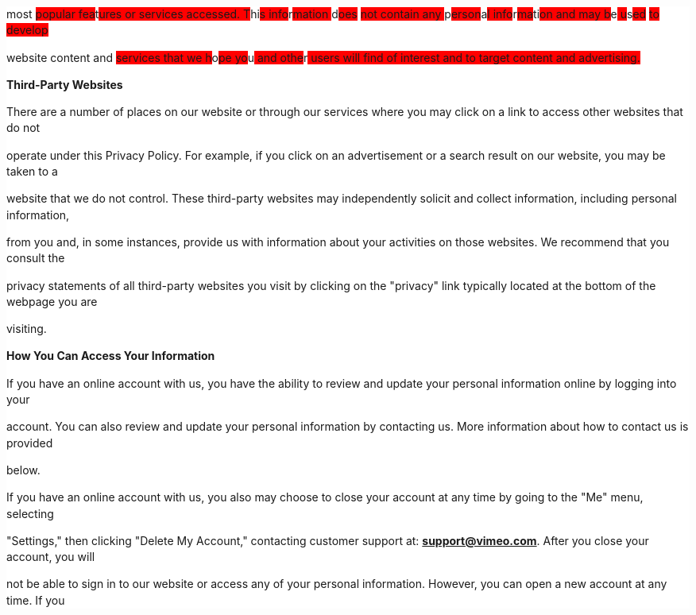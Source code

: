 
most</span> <span style="background-color: red;">popular fea</span>t<span style="background-color: red;">ures or services accessed. T</span>hi<span style="background-color: red;">s info</span>r<span style="background-color: red;">mation </span>d<span style="background-color: red;">oes</span> <span style="background-color: red;">not contain any </span>p<span style="background-color: red;">erson</span>a<span style="background-color: red;">l info</span>r<span style="background-color: red;">ma</span>ti<span style="background-color: red;">on and may b</span>e<span style="background-color: red;"> u</span>s<span style="background-color: red;">ed</span> <span style="background-color: red;">to develop


website content </span>and <span style="background-color: red;">services that we h</span>o<span style="background-color: red;">pe yo</span>u<span style="background-color: red;"> and othe</span>r<span style="background-color: red;"> users will find of interest and to target content and advertising.


**Third-Party Websites**


There are a number of places on our website or through our services where you may click on a link to access other websites that do not


operate under this Privacy Policy. For example, if you click on an advertisement or a search result on our website, you may be taken to a


website that we do not control. These third-party websites may independently solicit and collect information, including personal information,


from you and, in some instances, provide us with information about your activities on those websites. We recommend that you consult the


privacy statements of all third-party websites you visit by clicking on the "privacy" link typically located at the bottom of the webpage you are


visiting.


**How You Can Access Your Information**


If you have an online account with us, you have the ability to review and update your personal information online by logging into your


account. You can also review and update your personal information by contacting us. More information about how to contact us is provided


below.


If you have an online account with us, you also may choose to close your account at any time by going to the "Me" menu, selecting


"Settings," then clicking "Delete My Account," contacting customer support at: **support@vimeo.com**. After you close your account, you will


not be able to sign in to our website or access any of your personal information. However, you can open a new account at any time. If you
